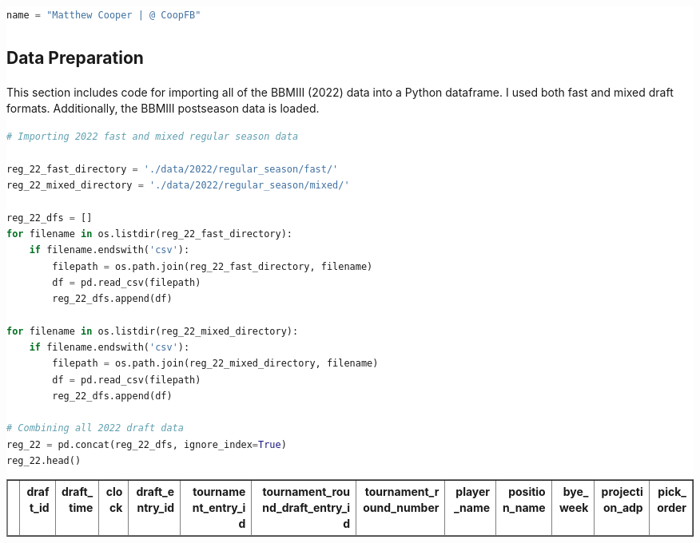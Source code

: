 
```python
name = "Matthew Cooper | @ CoopFB"
```

## Data Preparation

This section includes code for importing  all of the BBMIII (2022) data into a Python dataframe. I used both fast and mixed draft formats. Additionally, the BBMIII postseason data is loaded.


```python
# Importing 2022 fast and mixed regular season data

reg_22_fast_directory = './data/2022/regular_season/fast/'
reg_22_mixed_directory = './data/2022/regular_season/mixed/'

reg_22_dfs = []
for filename in os.listdir(reg_22_fast_directory):
    if filename.endswith('csv'):
        filepath = os.path.join(reg_22_fast_directory, filename)
        df = pd.read_csv(filepath)
        reg_22_dfs.append(df)

for filename in os.listdir(reg_22_mixed_directory):
    if filename.endswith('csv'):
        filepath = os.path.join(reg_22_mixed_directory, filename)
        df = pd.read_csv(filepath)
        reg_22_dfs.append(df)

# Combining all 2022 draft data
reg_22 = pd.concat(reg_22_dfs, ignore_index=True)
reg_22.head()
```




<div>
<style scoped>
    .dataframe tbody tr th:only-of-type {
        vertical-align: middle;
    }

    .dataframe tbody tr th {
        vertical-align: top;
    }

    .dataframe thead th {
        text-align: right;
    }
</style>
<table border="1" class="dataframe">
  <thead>
    <tr style="text-align: right;">
      <th></th>
      <th>draft_id</th>
      <th>draft_time</th>
      <th>clock</th>
      <th>draft_entry_id</th>
      <th>tournament_entry_id</th>
      <th>tournament_round_draft_entry_id</th>
      <th>tournament_round_number</th>
      <th>player_name</th>
      <th>position_name</th>
      <th>bye_week</th>
      <th>projection_adp</th>
      <th>pick_order</th>